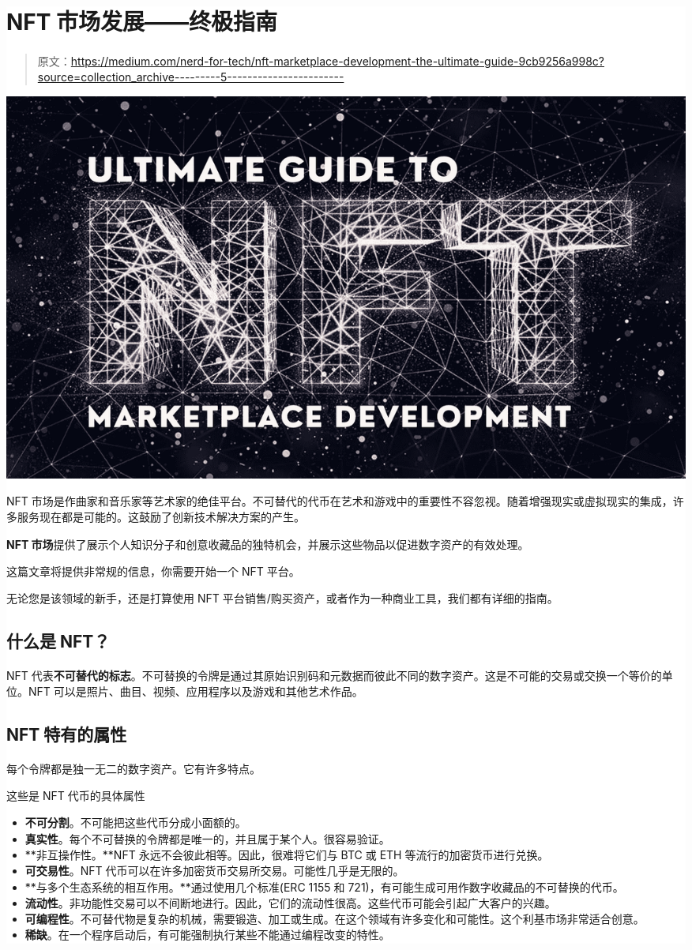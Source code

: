 # NFT 市场发展——终极指南

> 原文：<https://medium.com/nerd-for-tech/nft-marketplace-development-the-ultimate-guide-9cb9256a998c?source=collection_archive---------5----------------------->

![](img/3a4a9b76202f9db5ed066bed4ba57098.png)

NFT 市场是作曲家和音乐家等艺术家的绝佳平台。不可替代的代币在艺术和游戏中的重要性不容忽视。随着增强现实或虚拟现实的集成，许多服务现在都是可能的。这鼓励了创新技术解决方案的产生。

**NFT 市场**提供了展示个人知识分子和创意收藏品的独特机会，并展示这些物品以促进数字资产的有效处理。

这篇文章将提供非常规的信息，你需要开始一个 NFT 平台。

无论您是该领域的新手，还是打算使用 NFT 平台销售/购买资产，或者作为一种商业工具，我们都有详细的指南。

## **什么是 NFT？**

NFT 代表**不可替代的标志**。不可替换的令牌是通过其原始识别码和元数据而彼此不同的数字资产。这是不可能的交易或交换一个等价的单位。NFT 可以是照片、曲目、视频、应用程序以及游戏和其他艺术作品。

## **NFT 特有的属性**

每个令牌都是独一无二的数字资产。它有许多特点。

这些是 NFT 代币的具体属性

*   **不可分割**。不可能把这些代币分成小面额的。
*   **真实性**。每个不可替换的令牌都是唯一的，并且属于某个人。很容易验证。
*   **非互操作性。**NFT 永远不会彼此相等。因此，很难将它们与 BTC 或 ETH 等流行的加密货币进行兑换。
*   **可交易性**。NFT 代币可以在许多加密货币交易所交易。可能性几乎是无限的。
*   **与多个生态系统的相互作用。**通过使用几个标准(ERC 1155 和 721)，有可能生成可用作数字收藏品的不可替换的代币。
*   **流动性**。非功能性交易可以不间断地进行。因此，它们的流动性很高。这些代币可能会引起广大客户的兴趣。
*   **可编程性**。不可替代物是复杂的机械，需要锻造、加工或生成。在这个领域有许多变化和可能性。这个利基市场非常适合创意。
*   **稀缺**。在一个程序启动后，有可能强制执行某些不能通过编程改变的特性。
